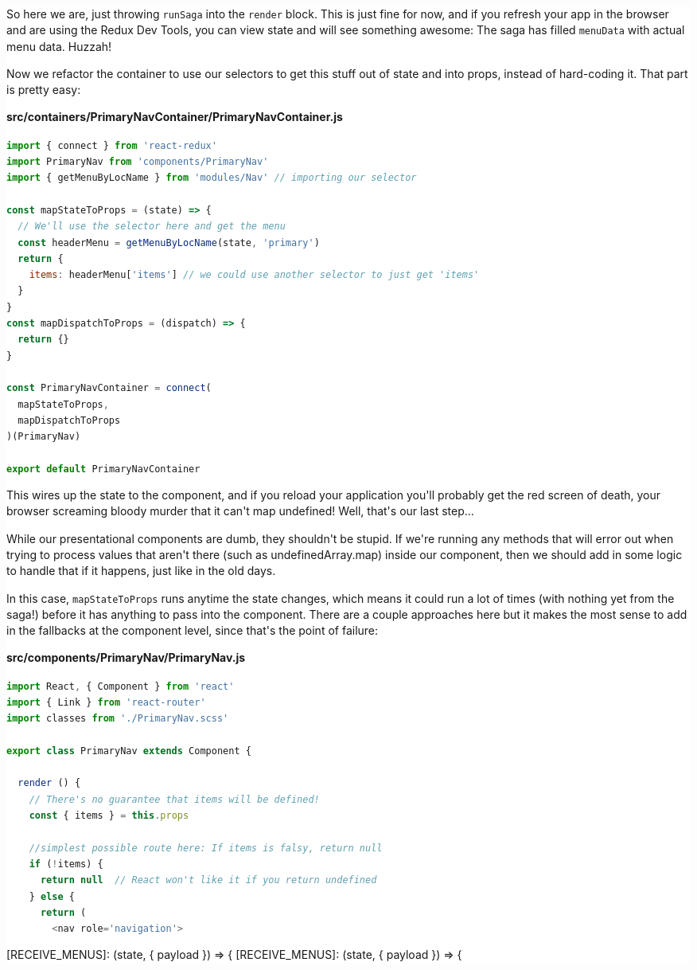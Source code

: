 ```javascript
```
So here we are, just throwing `runSaga` into the `render` block. This is just fine for now, and if you refresh your app in the browser and are using the Redux Dev Tools, you can view state and will see something awesome: The saga has filled `menuData` with actual menu data. Huzzah!

Now we refactor the container to use our selectors to get this stuff out of state and into props, instead of hard-coding it. That part is pretty easy:

**src/containers/PrimaryNavContainer/PrimaryNavContainer.js**
```javascript
import { connect } from 'react-redux'
import PrimaryNav from 'components/PrimaryNav'
import { getMenuByLocName } from 'modules/Nav' // importing our selector

const mapStateToProps = (state) => {
  // We'll use the selector here and get the menu
  const headerMenu = getMenuByLocName(state, 'primary')
  return {
    items: headerMenu['items'] // we could use another selector to just get 'items'
  }
}
const mapDispatchToProps = (dispatch) => {
  return {}
}

const PrimaryNavContainer = connect(
  mapStateToProps,
  mapDispatchToProps
)(PrimaryNav)

export default PrimaryNavContainer

```

This wires up the state to the component, and if you reload your application you'll probably get the red screen of death, your browser screaming bloody murder that it can't map undefined!  Well, that's our last step...

While our presentational components are dumb, they shouldn't be stupid. If we're running any methods that will error out when trying to process values that aren't there (such as undefinedArray.map) inside our component, then we should add in some logic to handle that if it happens, just like in the old days. 

In this case, `mapStateToProps` runs anytime the state changes, which means it could run a lot of times (with nothing yet from the saga!) before it has anything to pass into the component. There are a couple approaches here but it makes the most sense to add in the fallbacks at the component level, since that's the point of failure:

**src/components/PrimaryNav/PrimaryNav.js**
```javascript
import React, { Component } from 'react'
import { Link } from 'react-router'
import classes from './PrimaryNav.scss'

export class PrimaryNav extends Component {

  render () {
    // There's no guarantee that items will be defined!
    const { items } = this.props

    //simplest possible route here: If items is falsy, return null
    if (!items) {
      return null  // React won't like it if you return undefined
    } else {
      return (
        <nav role='navigation'>
```

  [RECEIVE_MENUS]: (state, { payload }) => {
  [RECEIVE_MENUS]: (state, { payload }) => {